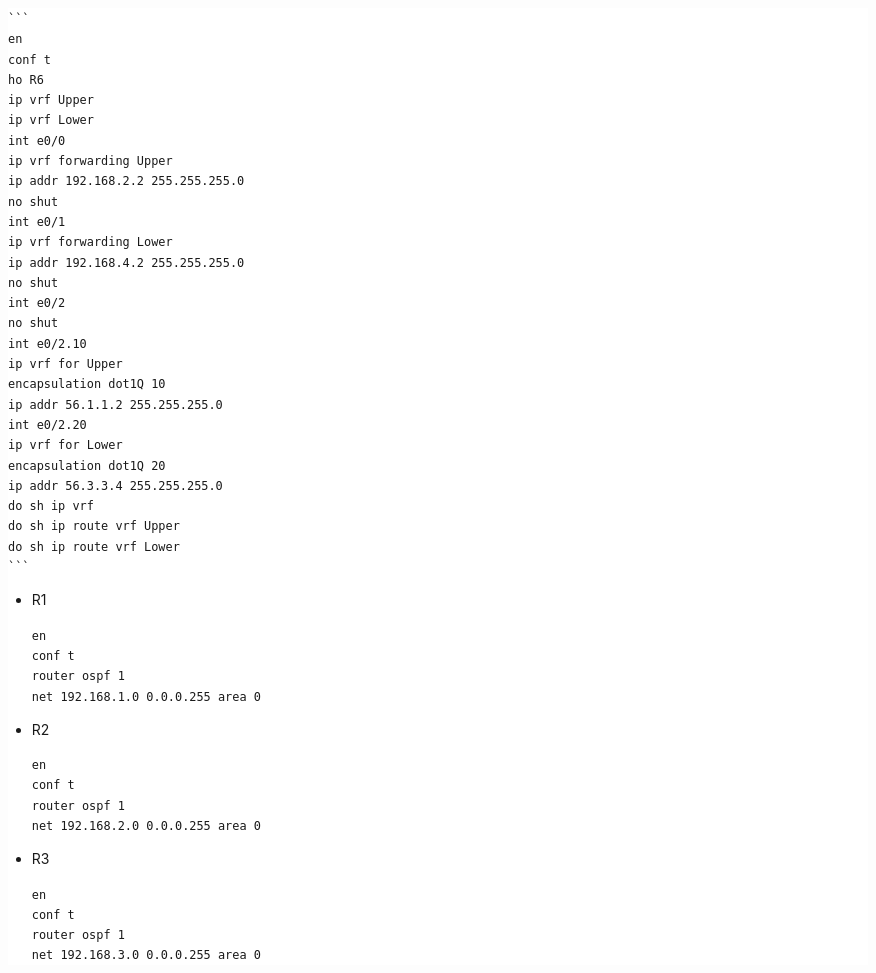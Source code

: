     ```
    en
    conf t
    ho R6
    ip vrf Upper
    ip vrf Lower
    int e0/0
    ip vrf forwarding Upper
    ip addr 192.168.2.2 255.255.255.0
    no shut
    int e0/1
    ip vrf forwarding Lower
    ip addr 192.168.4.2 255.255.255.0
    no shut
    int e0/2
    no shut
    int e0/2.10
    ip vrf for Upper
    encapsulation dot1Q 10
    ip addr 56.1.1.2 255.255.255.0
    int e0/2.20
    ip vrf for Lower
    encapsulation dot1Q 20
    ip addr 56.3.3.4 255.255.255.0
    do sh ip vrf
    do sh ip route vrf Upper 
    do sh ip route vrf Lower
    ```

- R1

    ```
    en
    conf t
    router ospf 1
    net 192.168.1.0 0.0.0.255 area 0
    ```

- R2

    ```
    en
    conf t
    router ospf 1
    net 192.168.2.0 0.0.0.255 area 0
    ```

- R3

    ```
    en
    conf t
    router ospf 1
    net 192.168.3.0 0.0.0.255 area 0
    ```

